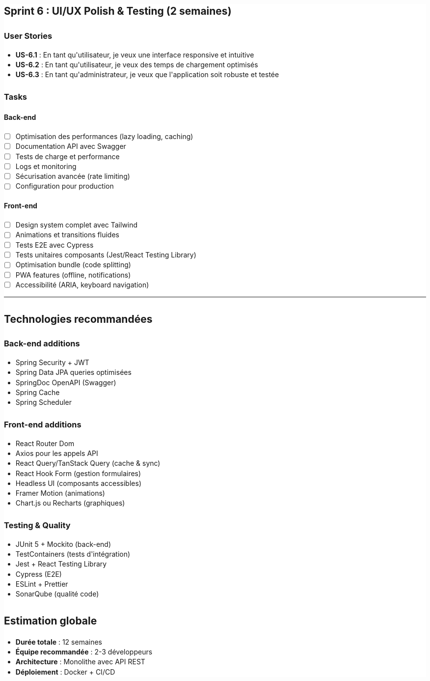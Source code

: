 ## Sprint 6 : UI/UX Polish & Testing (2 semaines)

### User Stories
- **US-6.1** : En tant qu'utilisateur, je veux une interface responsive et intuitive
- **US-6.2** : En tant qu'utilisateur, je veux des temps de chargement optimisés
- **US-6.3** : En tant qu'administrateur, je veux que l'application soit robuste et testée

### Tasks
#### Back-end
- [ ] Optimisation des performances (lazy loading, caching)
- [ ] Documentation API avec Swagger
- [ ] Tests de charge et performance
- [ ] Logs et monitoring
- [ ] Sécurisation avancée (rate limiting)
- [ ] Configuration pour production

#### Front-end
- [ ] Design system complet avec Tailwind
- [ ] Animations et transitions fluides
- [ ] Tests E2E avec Cypress
- [ ] Tests unitaires composants (Jest/React Testing Library)
- [ ] Optimisation bundle (code splitting)
- [ ] PWA features (offline, notifications)
- [ ] Accessibilité (ARIA, keyboard navigation)

---

## Technologies recommandées

### Back-end additions
- Spring Security + JWT
- Spring Data JPA queries optimisées
- SpringDoc OpenAPI (Swagger)
- Spring Cache
- Spring Scheduler

### Front-end additions
- React Router Dom
- Axios pour les appels API
- React Query/TanStack Query (cache & sync)
- React Hook Form (gestion formulaires)
- Headless UI (composants accessibles)
- Framer Motion (animations)
- Chart.js ou Recharts (graphiques)

### Testing & Quality
- JUnit 5 + Mockito (back-end)
- TestContainers (tests d'intégration)
- Jest + React Testing Library
- Cypress (E2E)
- ESLint + Prettier
- SonarQube (qualité code)

## Estimation globale
- **Durée totale** : 12 semaines
- **Équipe recommandée** : 2-3 développeurs
- **Architecture** : Monolithe avec API REST
- **Déploiement** : Docker + CI/CD